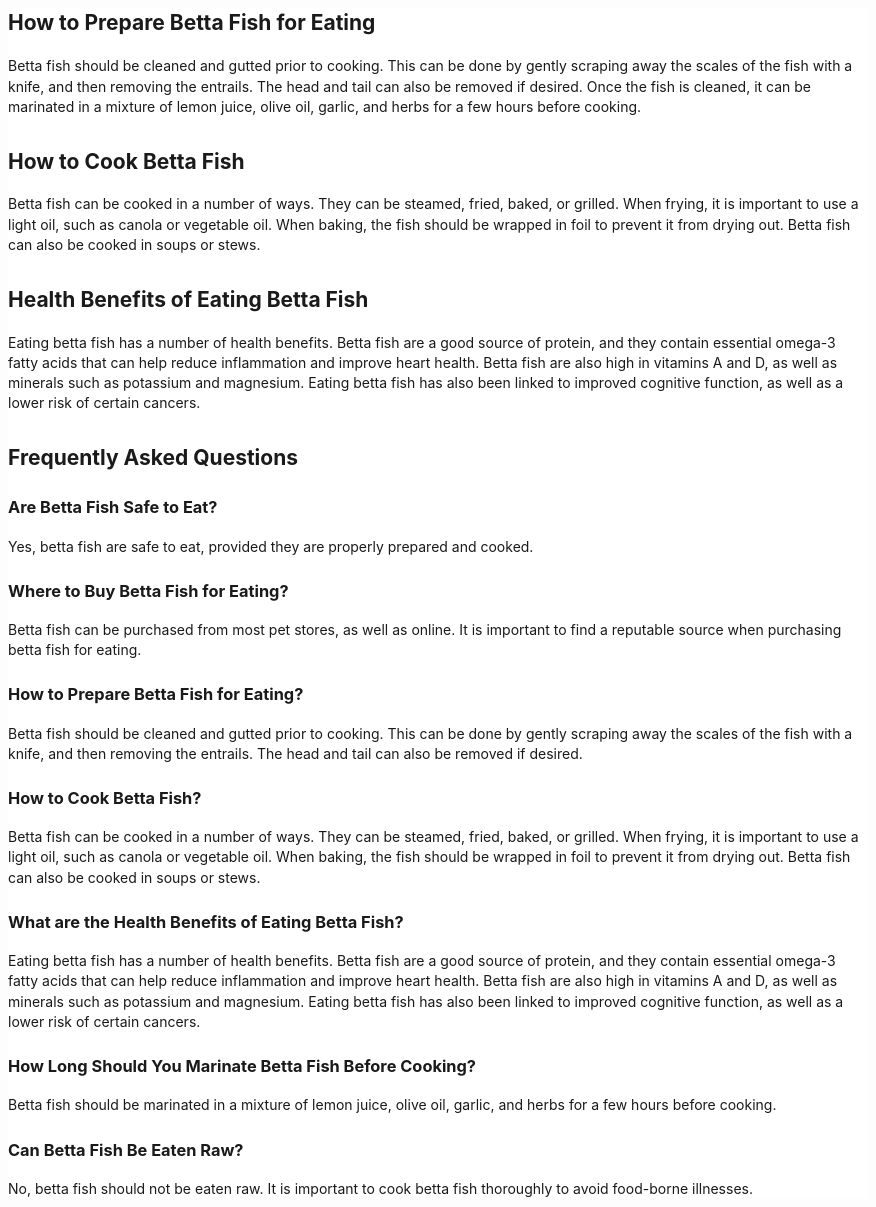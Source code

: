 <h2>How to Prepare Betta Fish for Eating</h2>

Betta fish should be cleaned and gutted prior to cooking. This can be done by gently scraping away the scales of the fish with a knife, and then removing the entrails. The head and tail can also be removed if desired. Once the fish is cleaned, it can be marinated in a mixture of lemon juice, olive oil, garlic, and herbs for a few hours before cooking.

<h2>How to Cook Betta Fish</h2>

Betta fish can be cooked in a number of ways. They can be steamed, fried, baked, or grilled. When frying, it is important to use a light oil, such as canola or vegetable oil. When baking, the fish should be wrapped in foil to prevent it from drying out. Betta fish can also be cooked in soups or stews.

<h2>Health Benefits of Eating Betta Fish</h2>

Eating betta fish has a number of health benefits. Betta fish are a good source of protein, and they contain essential omega-3 fatty acids that can help reduce inflammation and improve heart health. Betta fish are also high in vitamins A and D, as well as minerals such as potassium and magnesium. Eating betta fish has also been linked to improved cognitive function, as well as a lower risk of certain cancers.

<h2>Frequently Asked Questions</h2>

<h3>Are Betta Fish Safe to Eat?</h3>
Yes, betta fish are safe to eat, provided they are properly prepared and cooked.

<h3>Where to Buy Betta Fish for Eating?</h3>
Betta fish can be purchased from most pet stores, as well as online. It is important to find a reputable source when purchasing betta fish for eating.

<h3>How to Prepare Betta Fish for Eating?</h3>
Betta fish should be cleaned and gutted prior to cooking. This can be done by gently scraping away the scales of the fish with a knife, and then removing the entrails. The head and tail can also be removed if desired.

<h3>How to Cook Betta Fish?</h3>
Betta fish can be cooked in a number of ways. They can be steamed, fried, baked, or grilled. When frying, it is important to use a light oil, such as canola or vegetable oil. When baking, the fish should be wrapped in foil to prevent it from drying out. Betta fish can also be cooked in soups or stews.

<h3>What are the Health Benefits of Eating Betta Fish?</h3>
Eating betta fish has a number of health benefits. Betta fish are a good source of protein, and they contain essential omega-3 fatty acids that can help reduce inflammation and improve heart health. Betta fish are also high in vitamins A and D, as well as minerals such as potassium and magnesium. Eating betta fish has also been linked to improved cognitive function, as well as a lower risk of certain cancers.

<h3>How Long Should You Marinate Betta Fish Before Cooking?</h3>
Betta fish should be marinated in a mixture of lemon juice, olive oil, garlic, and herbs for a few hours before cooking.

<h3>Can Betta Fish Be Eaten Raw?</h3>
No, betta fish should not be eaten raw. It is important to cook betta fish thoroughly to avoid food-borne illnesses.
